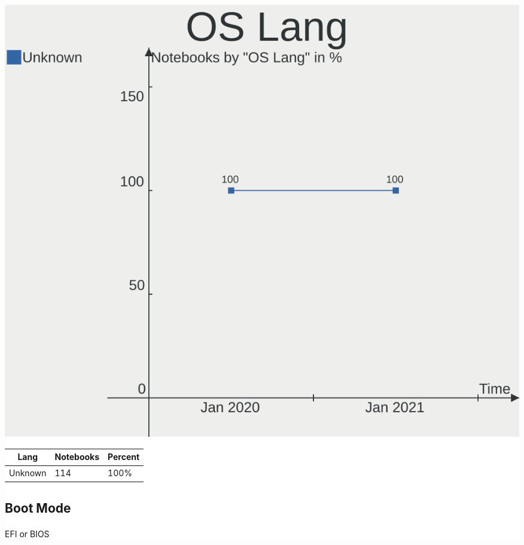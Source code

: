 ![OS Lang](./images/line_chart/os_lang.svg)

| Lang    | Notebooks | Percent |
|---------|-----------|---------|
| Unknown | 114       | 100%    |

Boot Mode
---------

EFI or BIOS
